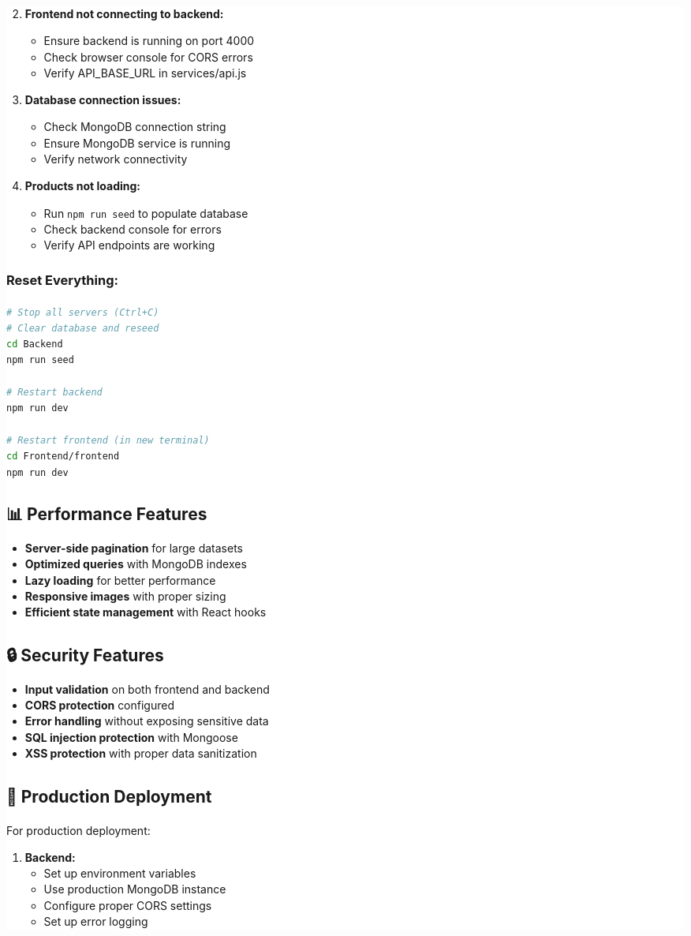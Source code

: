 2. **Frontend not connecting to backend:**
   - Ensure backend is running on port 4000
   - Check browser console for CORS errors
   - Verify API_BASE_URL in services/api.js

3. **Database connection issues:**
   - Check MongoDB connection string
   - Ensure MongoDB service is running
   - Verify network connectivity

4. **Products not loading:**
   - Run `npm run seed` to populate database
   - Check backend console for errors
   - Verify API endpoints are working

### **Reset Everything:**
```bash
# Stop all servers (Ctrl+C)
# Clear database and reseed
cd Backend
npm run seed

# Restart backend
npm run dev

# Restart frontend (in new terminal)
cd Frontend/frontend
npm run dev
```

## 📊 **Performance Features**

- **Server-side pagination** for large datasets
- **Optimized queries** with MongoDB indexes
- **Lazy loading** for better performance
- **Responsive images** with proper sizing
- **Efficient state management** with React hooks

## 🔒 **Security Features**

- **Input validation** on both frontend and backend
- **CORS protection** configured
- **Error handling** without exposing sensitive data
- **SQL injection protection** with Mongoose
- **XSS protection** with proper data sanitization

## 🚀 **Production Deployment**

For production deployment:

1. **Backend:**
   - Set up environment variables
   - Use production MongoDB instance
   - Configure proper CORS settings
   - Set up error logging
